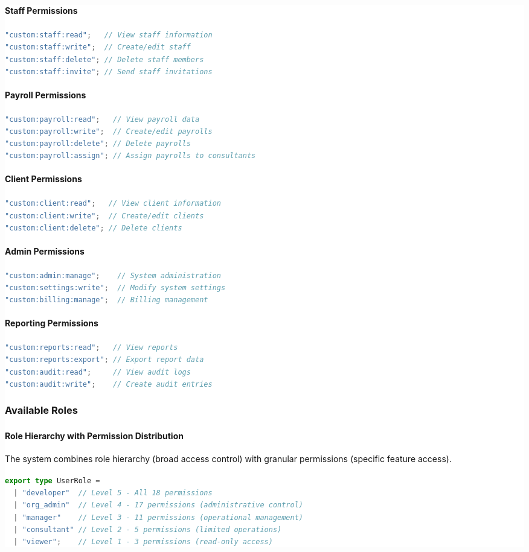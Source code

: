 #### Staff Permissions

```typescript
"custom:staff:read";   // View staff information
"custom:staff:write";  // Create/edit staff
"custom:staff:delete"; // Delete staff members  
"custom:staff:invite"; // Send staff invitations
```

#### Payroll Permissions

```typescript
"custom:payroll:read";   // View payroll data
"custom:payroll:write";  // Create/edit payrolls
"custom:payroll:delete"; // Delete payrolls
"custom:payroll:assign"; // Assign payrolls to consultants
```

#### Client Permissions

```typescript
"custom:client:read";   // View client information
"custom:client:write";  // Create/edit clients
"custom:client:delete"; // Delete clients
```

#### Admin Permissions

```typescript
"custom:admin:manage";    // System administration
"custom:settings:write";  // Modify system settings
"custom:billing:manage";  // Billing management
```

#### Reporting Permissions

```typescript
"custom:reports:read";   // View reports
"custom:reports:export"; // Export report data
"custom:audit:read";     // View audit logs
"custom:audit:write";    // Create audit entries
```


### Available Roles

#### Role Hierarchy with Permission Distribution

The system combines role hierarchy (broad access control) with granular permissions (specific feature access).

```typescript
export type UserRole =
  | "developer"  // Level 5 - All 18 permissions
  | "org_admin"  // Level 4 - 17 permissions (administrative control)
  | "manager"    // Level 3 - 11 permissions (operational management)
  | "consultant" // Level 2 - 5 permissions (limited operations)
  | "viewer";    // Level 1 - 3 permissions (read-only access)
```
